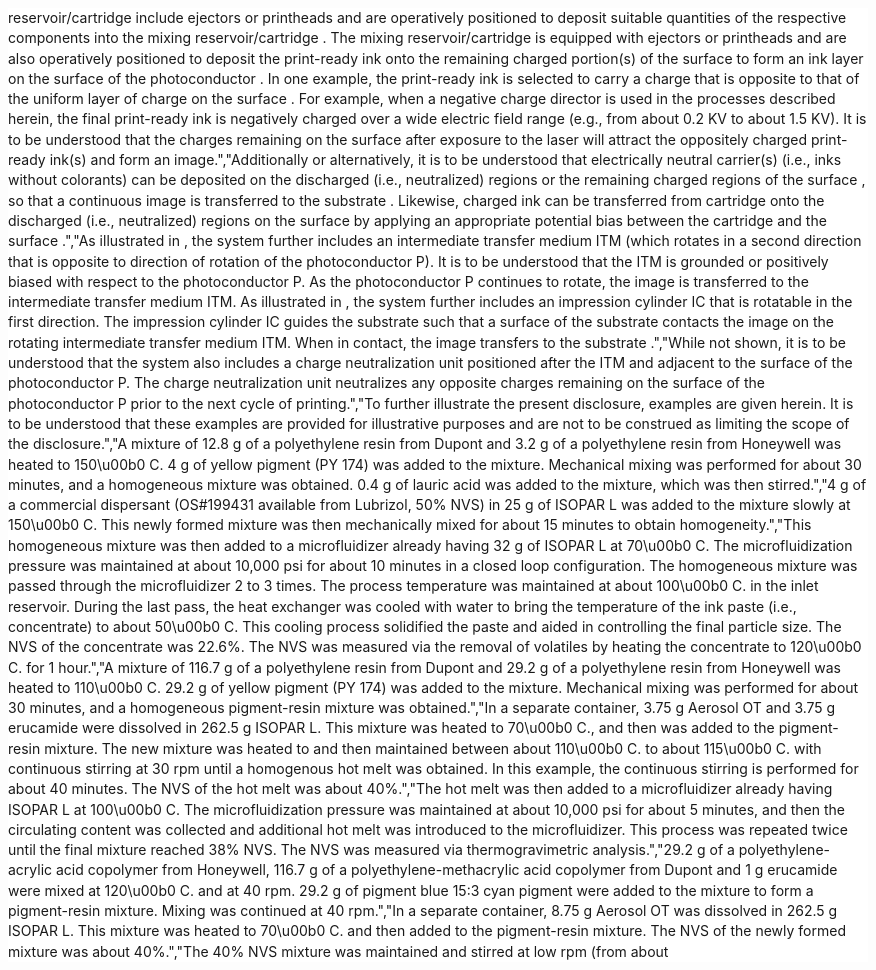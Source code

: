 reservoir\/cartridge  include ejectors or printheads and are operatively positioned to deposit suitable quantities of the respective components into the mixing reservoir\/cartridge . The mixing reservoir\/cartridge  is equipped with ejectors or printheads and are also operatively positioned to deposit the print-ready ink onto the remaining charged portion(s) of the surface  to form an ink layer on the surface of the photoconductor . In one example, the print-ready ink is selected to carry a charge that is opposite to that of the uniform layer of charge on the surface . For example, when a negative charge director is used in the processes described herein, the final print-ready ink is negatively charged over a wide electric field range (e.g., from about 0.2 KV to about 1.5 KV). It is to be understood that the charges remaining on the surface  after exposure to the laser will attract the oppositely charged print-ready ink(s) and form an image.","Additionally or alternatively, it is to be understood that electrically neutral carrier(s) (i.e., inks without colorants) can be deposited on the discharged (i.e., neutralized) regions or the remaining charged regions of the surface , so that a continuous image is transferred to the substrate . Likewise, charged ink can be transferred from cartridge  onto the discharged (i.e., neutralized) regions on the surface  by applying an appropriate potential bias between the cartridge  and the surface .","As illustrated in , the system  further includes an intermediate transfer medium ITM (which rotates in a second direction that is opposite to direction of rotation of the photoconductor P). It is to be understood that the ITM is grounded or positively biased with respect to the photoconductor P. As the photoconductor P continues to rotate, the image is transferred to the intermediate transfer medium ITM. As illustrated in , the system  further includes an impression cylinder IC that is rotatable in the first direction. The impression cylinder IC guides the substrate  such that a surface of the substrate  contacts the image on the rotating intermediate transfer medium ITM. When in contact, the image transfers to the substrate .","While not shown, it is to be understood that the system  also includes a charge neutralization unit positioned after the ITM and adjacent to the surface  of the photoconductor P. The charge neutralization unit neutralizes any opposite charges remaining on the surface  of the photoconductor P prior to the next cycle of printing.","To further illustrate the present disclosure, examples are given herein. It is to be understood that these examples are provided for illustrative purposes and are not to be construed as limiting the scope of the disclosure.","A mixture of 12.8 g of a polyethylene resin from Dupont and 3.2 g of a polyethylene resin from Honeywell was heated to 150\u00b0 C. 4 g of yellow pigment (PY 174) was added to the mixture. Mechanical mixing was performed for about 30 minutes, and a homogeneous mixture was obtained. 0.4 g of lauric acid was added to the mixture, which was then stirred.","4 g of a commercial dispersant (OS#199431 available from Lubrizol, 50% NVS) in 25 g of ISOPAR L was added to the mixture slowly at 150\u00b0 C. This newly formed mixture was then mechanically mixed for about 15 minutes to obtain homogeneity.","This homogeneous mixture was then added to a microfluidizer already having 32 g of ISOPAR L at 70\u00b0 C. The microfluidization pressure was maintained at about 10,000 psi for about 10 minutes in a closed loop configuration. The homogeneous mixture was passed through the microfluidizer 2 to 3 times. The process temperature was maintained at about 100\u00b0 C. in the inlet reservoir. During the last pass, the heat exchanger was cooled with water to bring the temperature of the ink paste (i.e., concentrate) to about 50\u00b0 C. This cooling process solidified the paste and aided in controlling the final particle size. The NVS of the concentrate was 22.6%. The NVS was measured via the removal of volatiles by heating the concentrate to 120\u00b0 C. for 1 hour.","A mixture of 116.7 g of a polyethylene resin from Dupont and 29.2 g of a polyethylene resin from Honeywell was heated to 110\u00b0 C. 29.2 g of yellow pigment (PY 174) was added to the mixture. Mechanical mixing was performed for about 30 minutes, and a homogeneous pigment-resin mixture was obtained.","In a separate container, 3.75 g Aerosol OT and 3.75 g erucamide were dissolved in 262.5 g ISOPAR L. This mixture was heated to 70\u00b0 C., and then was added to the pigment-resin mixture. The new mixture was heated to and then maintained between about 110\u00b0 C. to about 115\u00b0 C. with continuous stirring at 30 rpm until a homogenous hot melt was obtained. In this example, the continuous stirring is performed for about 40 minutes. The NVS of the hot melt was about 40%.","The hot melt was then added to a microfluidizer already having ISOPAR L at 100\u00b0 C. The microfluidization pressure was maintained at about 10,000 psi for about 5 minutes, and then the circulating content was collected and additional hot melt was introduced to the microfluidizer. This process was repeated twice until the final mixture reached 38% NVS. The NVS was measured via thermogravimetric analysis.","29.2 g of a polyethylene-acrylic acid copolymer from Honeywell, 116.7 g of a polyethylene-methacrylic acid copolymer from Dupont and 1 g erucamide were mixed at 120\u00b0 C. and at 40 rpm. 29.2 g of pigment blue 15:3 cyan pigment were added to the mixture to form a pigment-resin mixture. Mixing was continued at 40 rpm.","In a separate container, 8.75 g Aerosol OT was dissolved in 262.5 g ISOPAR L. This mixture was heated to 70\u00b0 C. and then added to the pigment-resin mixture. The NVS of the newly formed mixture was about 40%.","The 40% NVS mixture was maintained and stirred at low rpm (from about
